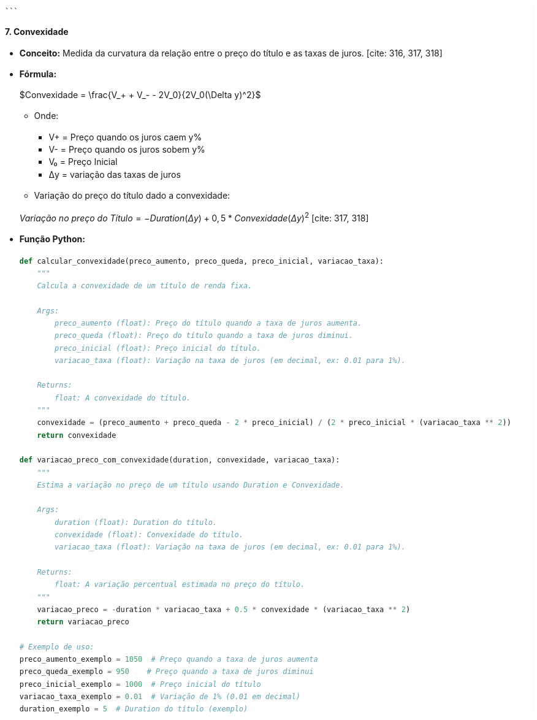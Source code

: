     ```

**7. Convexidade**

* **Conceito:** Medida da curvatura da relação entre o preço do título e as taxas de juros. [cite: 316, 317, 318]

* **Fórmula:**

    $Convexidade = \frac{V_+ + V_- - 2V_0}{2V_0(\Delta y)^2}$
    
    * Onde:
    
        * V+ = Preço quando os juros caem y%
        * V- = Preço quando os juros sobem y%
        * V₀ = Preço Inicial
        * Δy = variação das taxas de juros
    * Variação do preço do título dado a convexidade:
    
    $Variação~no~preço~do~Título = -Duration(Δy) + 0,5 * Convexidade(Δy)^2$ [cite: 317, 318]
* **Função Python:**

    ```python
    def calcular_convexidade(preco_aumento, preco_queda, preco_inicial, variacao_taxa):
        """
        Calcula a convexidade de um título de renda fixa.
    
        Args:
            preco_aumento (float): Preço do título quando a taxa de juros aumenta.
            preco_queda (float): Preço do título quando a taxa de juros diminui.
            preco_inicial (float): Preço inicial do título.
            variacao_taxa (float): Variação na taxa de juros (em decimal, ex: 0.01 para 1%).
    
        Returns:
            float: A convexidade do título.
        """
        convexidade = (preco_aumento + preco_queda - 2 * preco_inicial) / (2 * preco_inicial * (variacao_taxa ** 2))
        return convexidade
    
    def variacao_preco_com_convexidade(duration, convexidade, variacao_taxa):
        """
        Estima a variação no preço de um título usando Duration e Convexidade.
    
        Args:
            duration (float): Duration do título.
            convexidade (float): Convexidade do título.
            variacao_taxa (float): Variação na taxa de juros (em decimal, ex: 0.01 para 1%).
    
        Returns:
            float: A variação percentual estimada no preço do título.
        """
        variacao_preco = -duration * variacao_taxa + 0.5 * convexidade * (variacao_taxa ** 2)
        return variacao_preco
    
    # Exemplo de uso:
    preco_aumento_exemplo = 1050  # Preço quando a taxa de juros aumenta
    preco_queda_exemplo = 950    # Preço quando a taxa de juros diminui
    preco_inicial_exemplo = 1000  # Preço inicial do título
    variacao_taxa_exemplo = 0.01  # Variação de 1% (0.01 em decimal)
    duration_exemplo = 5  # Duration do título (exemplo)
    